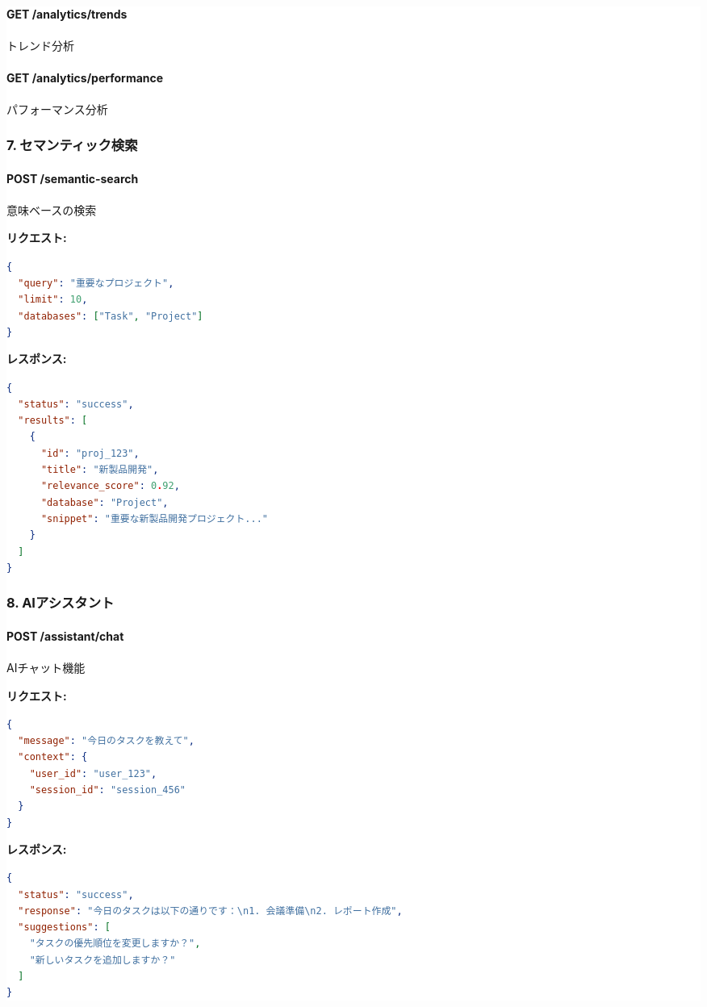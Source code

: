 #### GET /analytics/trends
トレンド分析

#### GET /analytics/performance
パフォーマンス分析

### 7. セマンティック検索

#### POST /semantic-search
意味ベースの検索

**リクエスト:**
```json
{
  "query": "重要なプロジェクト",
  "limit": 10,
  "databases": ["Task", "Project"]
}
```

**レスポンス:**
```json
{
  "status": "success",
  "results": [
    {
      "id": "proj_123",
      "title": "新製品開発",
      "relevance_score": 0.92,
      "database": "Project",
      "snippet": "重要な新製品開発プロジェクト..."
    }
  ]
}
```

### 8. AIアシスタント

#### POST /assistant/chat
AIチャット機能

**リクエスト:**
```json
{
  "message": "今日のタスクを教えて",
  "context": {
    "user_id": "user_123",
    "session_id": "session_456"
  }
}
```

**レスポンス:**
```json
{
  "status": "success",
  "response": "今日のタスクは以下の通りです：\n1. 会議準備\n2. レポート作成",
  "suggestions": [
    "タスクの優先順位を変更しますか？",
    "新しいタスクを追加しますか？"
  ]
}
```
